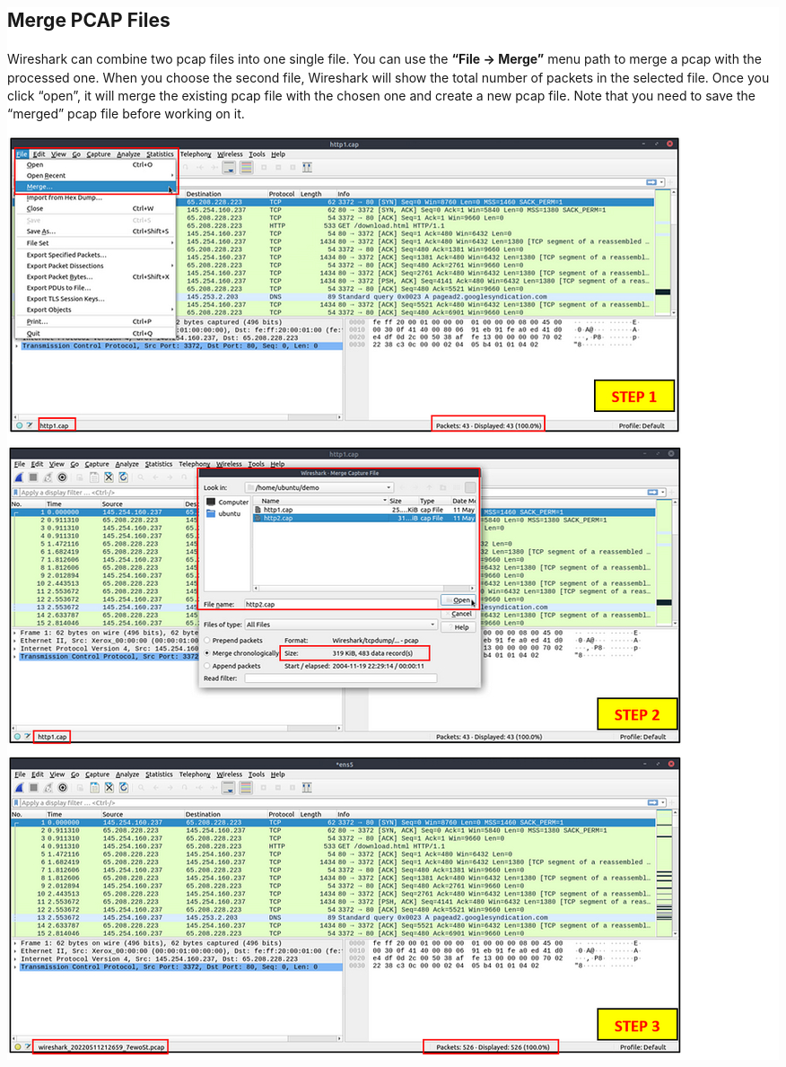 ## Merge PCAP Files

Wireshark can combine two pcap files into one single file. You can use the **“File → Merge”** menu path to merge a pcap with the processed one. When you choose the second file, Wireshark will show the total number of packets in the selected file. Once you click “open”, it will merge the existing pcap file with the chosen one and create a new pcap file. Note that you need to save the “merged” pcap file before working on it.

![](03%20-%20Network%20Security%20and%20Traffic%20Analysis/_resources/09%20Wireshark%20-%20The%20Basics/5eb8b031d0bd31d50fc39c0ea7418fa8_MD5.jpg)
